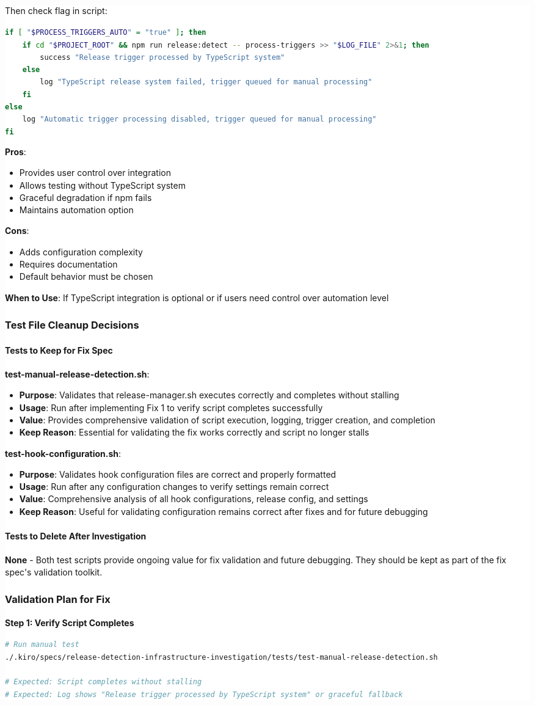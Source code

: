 Then check flag in script:
```bash
if [ "$PROCESS_TRIGGERS_AUTO" = "true" ]; then
    if cd "$PROJECT_ROOT" && npm run release:detect -- process-triggers >> "$LOG_FILE" 2>&1; then
        success "Release trigger processed by TypeScript system"
    else
        log "TypeScript release system failed, trigger queued for manual processing"
    fi
else
    log "Automatic trigger processing disabled, trigger queued for manual processing"
fi
```

**Pros**:
- Provides user control over integration
- Allows testing without TypeScript system
- Graceful degradation if npm fails
- Maintains automation option

**Cons**:
- Adds configuration complexity
- Requires documentation
- Default behavior must be chosen

**When to Use**: If TypeScript integration is optional or if users need control over automation level

### Test File Cleanup Decisions

#### Tests to Keep for Fix Spec

**test-manual-release-detection.sh**:
- **Purpose**: Validates that release-manager.sh executes correctly and completes without stalling
- **Usage**: Run after implementing Fix 1 to verify script completes successfully
- **Value**: Provides comprehensive validation of script execution, logging, trigger creation, and completion
- **Keep Reason**: Essential for validating the fix works correctly and script no longer stalls

**test-hook-configuration.sh**:
- **Purpose**: Validates hook configuration files are correct and properly formatted
- **Usage**: Run after any configuration changes to verify settings remain correct
- **Value**: Comprehensive analysis of all hook configurations, release config, and settings
- **Keep Reason**: Useful for validating configuration remains correct after fixes and for future debugging

#### Tests to Delete After Investigation

**None** - Both test scripts provide ongoing value for fix validation and future debugging. They should be kept as part of the fix spec's validation toolkit.

### Validation Plan for Fix

**Step 1: Verify Script Completes**
```bash
# Run manual test
./.kiro/specs/release-detection-infrastructure-investigation/tests/test-manual-release-detection.sh

# Expected: Script completes without stalling
# Expected: Log shows "Release trigger processed by TypeScript system" or graceful fallback
```

